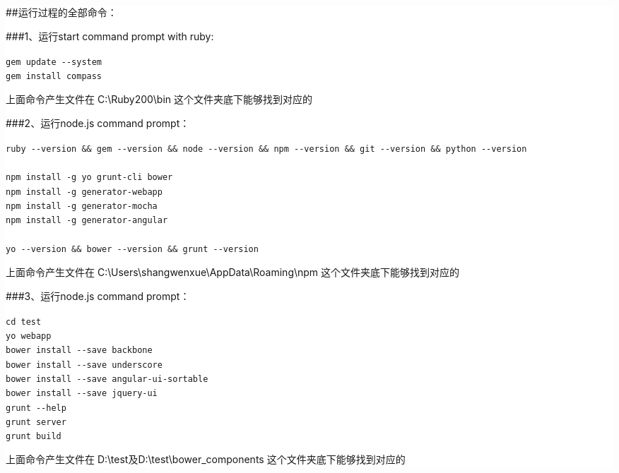 
##运行过程的全部命令：

###1、运行start command prompt with ruby:

	gem update --system
	gem install compass

上面命令产生文件在 C:\Ruby200\bin 这个文件夹底下能够找到对应的


###2、运行node.js command prompt：

	ruby --version && gem --version && node --version && npm --version && git --version && python --version

	npm install -g yo grunt-cli bower
	npm install -g generator-webapp
	npm install -g generator-mocha
	npm install -g generator-angular

	yo --version && bower --version && grunt --version

上面命令产生文件在 C:\Users\shangwenxue\AppData\Roaming\npm 这个文件夹底下能够找到对应的

###3、运行node.js command prompt：

	cd test
	yo webapp
	bower install --save backbone
	bower install --save underscore
	bower install --save angular-ui-sortable
	bower install --save jquery-ui
	grunt --help
	grunt server
	grunt build

上面命令产生文件在 D:\test及D:\test\bower_components 这个文件夹底下能够找到对应的
